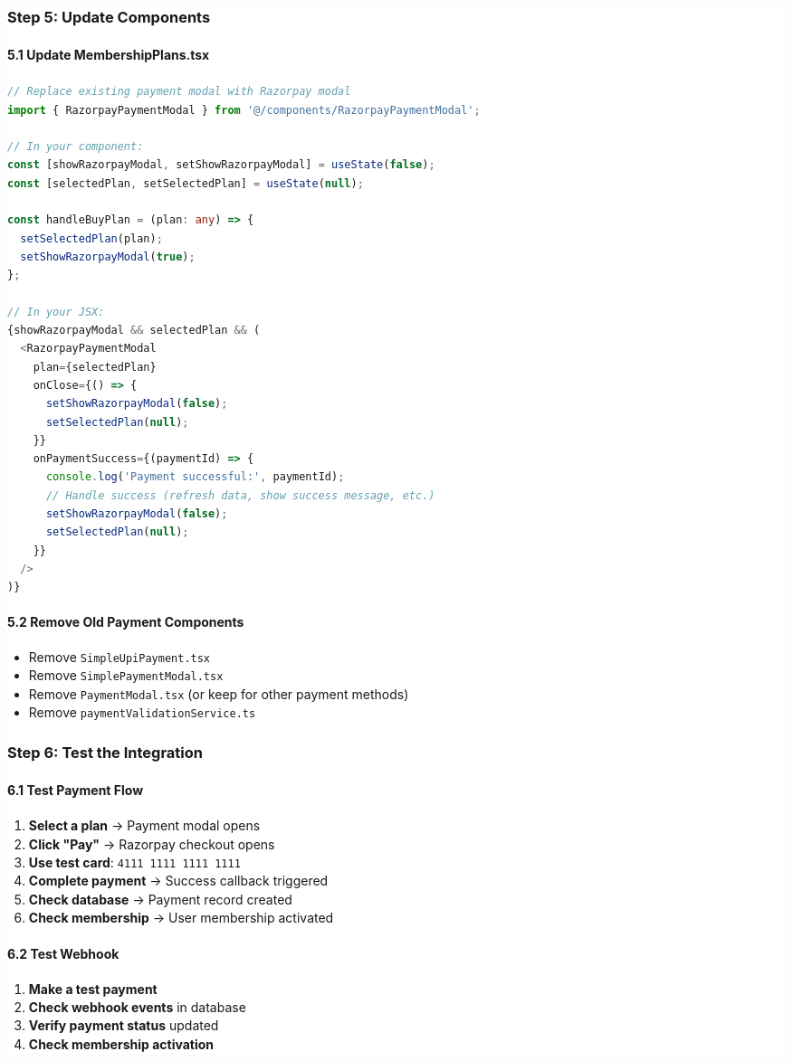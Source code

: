 ### **Step 5: Update Components**

#### **5.1 Update MembershipPlans.tsx**
```typescript
// Replace existing payment modal with Razorpay modal
import { RazorpayPaymentModal } from '@/components/RazorpayPaymentModal';

// In your component:
const [showRazorpayModal, setShowRazorpayModal] = useState(false);
const [selectedPlan, setSelectedPlan] = useState(null);

const handleBuyPlan = (plan: any) => {
  setSelectedPlan(plan);
  setShowRazorpayModal(true);
};

// In your JSX:
{showRazorpayModal && selectedPlan && (
  <RazorpayPaymentModal
    plan={selectedPlan}
    onClose={() => {
      setShowRazorpayModal(false);
      setSelectedPlan(null);
    }}
    onPaymentSuccess={(paymentId) => {
      console.log('Payment successful:', paymentId);
      // Handle success (refresh data, show success message, etc.)
      setShowRazorpayModal(false);
      setSelectedPlan(null);
    }}
  />
)}
```

#### **5.2 Remove Old Payment Components**
- Remove `SimpleUpiPayment.tsx`
- Remove `SimplePaymentModal.tsx`
- Remove `PaymentModal.tsx` (or keep for other payment methods)
- Remove `paymentValidationService.ts`

### **Step 6: Test the Integration**

#### **6.1 Test Payment Flow**
1. **Select a plan** → Payment modal opens
2. **Click "Pay"** → Razorpay checkout opens
3. **Use test card**: `4111 1111 1111 1111`
4. **Complete payment** → Success callback triggered
5. **Check database** → Payment record created
6. **Check membership** → User membership activated

#### **6.2 Test Webhook**
1. **Make a test payment**
2. **Check webhook events** in database
3. **Verify payment status** updated
4. **Check membership activation**
